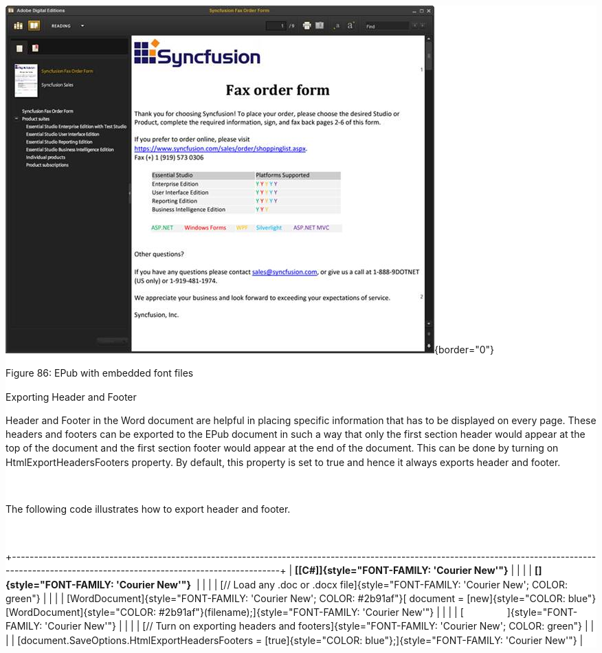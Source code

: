 ![](ImagesExt/image24_83.jpg){border="0"}

Figure 86: EPub with embedded font files

Exporting Header and Footer

Header and Footer in the Word document are helpful in placing specific information that has to be displayed on every page. These headers and footers can be exported to the EPub document in such a way that only the first section header would appear at the top of the document and the first section footer would appear at the end of the document. This can be done by turning on HtmlExportHeadersFooters property. By default, this property is set to true and hence it always exports header and footer.

 

The following code illustrates how to export header and footer.

 

+--------------------------------------------------------------------------------------------------------------------------------------------------------------------------------------------------+
| **[\[C#\]]{style="FONT-FAMILY: 'Courier New'"}**                                                                                                                                                 |
|                                                                                                                                                                                                  |
| **[]{style="FONT-FAMILY: 'Courier New'"}**                                                                                                                                                       |
|                                                                                                                                                                                                  |
| [// Load any .doc or .docx file]{style="FONT-FAMILY: 'Courier New'; COLOR: green"}                                                                                                               |
|                                                                                                                                                                                                  |
| [WordDocument]{style="FONT-FAMILY: 'Courier New'; COLOR: #2b91af"}[ document = [new]{style="COLOR: blue"} [WordDocument]{style="COLOR: #2b91af"}(filename);]{style="FONT-FAMILY: 'Courier New'"} |
|                                                                                                                                                                                                  |
| [                ]{style="FONT-FAMILY: 'Courier New'"}                                                                                                                                           |
|                                                                                                                                                                                                  |
| [// Turn on exporting headers and footers]{style="FONT-FAMILY: 'Courier New'; COLOR: green"}                                                                                                     |
|                                                                                                                                                                                                  |
| [document.SaveOptions.HtmlExportHeadersFooters = [true]{style="COLOR: blue"};]{style="FONT-FAMILY: 'Courier New'"}                                                                               |